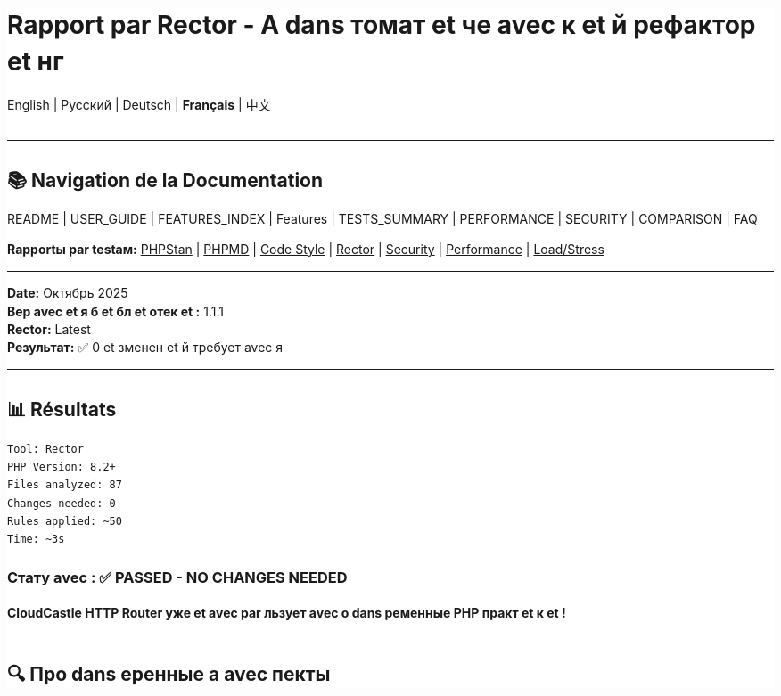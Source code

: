 # Rapport  par  Rector - А dans томат et че avec к et й рефактор et нг

[English](../../en/tests/RECTOR_REPORT.md) | [Русский](../../ru/tests/RECTOR_REPORT.md) | [Deutsch](../../de/tests/RECTOR_REPORT.md) | **Français** | [中文](../../zh/tests/RECTOR_REPORT.md)

---







---

## 📚 Navigation de la Documentation

[README](../../../README.md) | [USER_GUIDE](../USER_GUIDE.md) | [FEATURES_INDEX](../FEATURES_INDEX.md) | [Features](../features/) | [TESTS_SUMMARY](../TESTS_SUMMARY.md) | [PERFORMANCE](../PERFORMANCE_ANALYSIS.md) | [SECURITY](../SECURITY_REPORT.md) | [COMPARISON](../COMPARISON.md) | [FAQ](../FAQ.md)

**Rapportы  par  testам:** [PHPStan](PHPSTAN_REPORT.md) | [PHPMD](PHPMD_REPORT.md) | [Code Style](CODE_STYLE_REPORT.md) | [Rector](RECTOR_REPORT.md) | [Security](SECURITY_TESTS_REPORT.md) | [Performance](PERFORMANCE_BENCHMARK_REPORT.md) | [Load/Stress](LOAD_STRESS_REPORT.md)

---


**Date:** Октябрь 2025  
**Вер avec  et я б et бл et отек et :** 1.1.1  
**Rector:** Latest  
**Результат:** ✅ 0  et зменен et й требует avec я

---

## 📊 Résultats

```
Tool: Rector
PHP Version: 8.2+
Files analyzed: 87
Changes needed: 0
Rules applied: ~50
Time: ~3s
```

### Стату avec : ✅ PASSED - NO CHANGES NEEDED

**CloudCastle HTTP Router уже  et  avec  par льзует  avec о dans ременные PHP практ et к et !**

---

## 🔍 Про dans еренные а avec пекты
